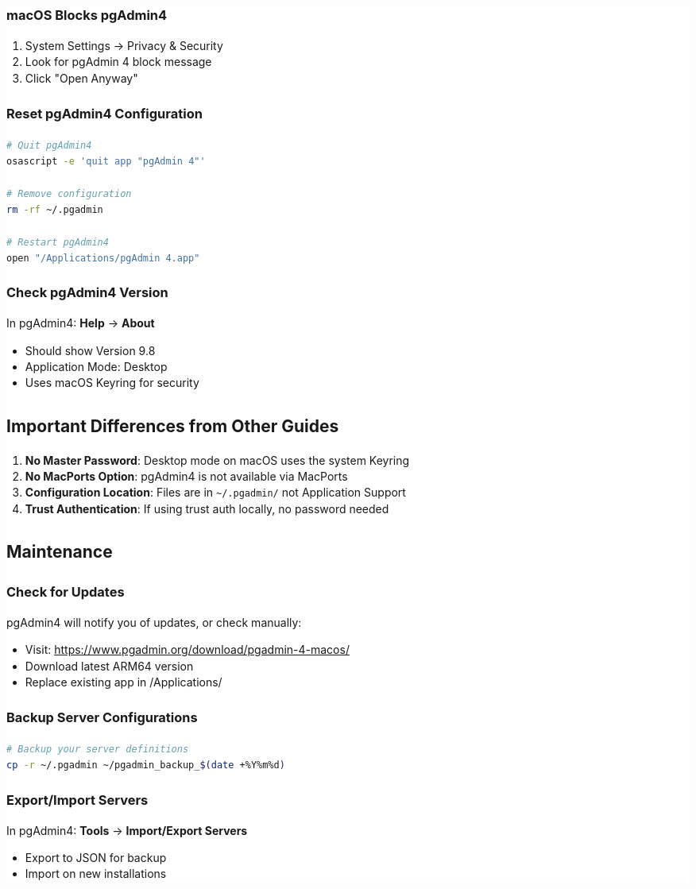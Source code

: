### macOS Blocks pgAdmin4

1. System Settings → Privacy & Security
2. Look for pgAdmin 4 block message
3. Click "Open Anyway"

### Reset pgAdmin4 Configuration

```bash
# Quit pgAdmin4
osascript -e 'quit app "pgAdmin 4"'

# Remove configuration
rm -rf ~/.pgadmin

# Restart pgAdmin4
open "/Applications/pgAdmin 4.app"
```

### Check pgAdmin4 Version

In pgAdmin4: **Help** → **About**
- Should show Version 9.8
- Application Mode: Desktop
- Uses macOS Keyring for security

## Important Differences from Other Guides

1. **No Master Password**: Desktop mode on macOS uses the system Keyring
2. **No MacPorts Option**: pgAdmin4 is not available via MacPorts
3. **Configuration Location**: Files are in `~/.pgadmin/` not Application Support
4. **Trust Authentication**: If using trust auth locally, no password needed

## Maintenance

### Check for Updates

pgAdmin4 will notify you of updates, or check manually:
- Visit: https://www.pgadmin.org/download/pgadmin-4-macos/
- Download latest ARM64 version
- Replace existing app in /Applications/

### Backup Server Configurations

```bash
# Backup your server definitions
cp -r ~/.pgadmin ~/pgadmin_backup_$(date +%Y%m%d)
```

### Export/Import Servers

In pgAdmin4: **Tools** → **Import/Export Servers**
- Export to JSON for backup
- Import on new installations
